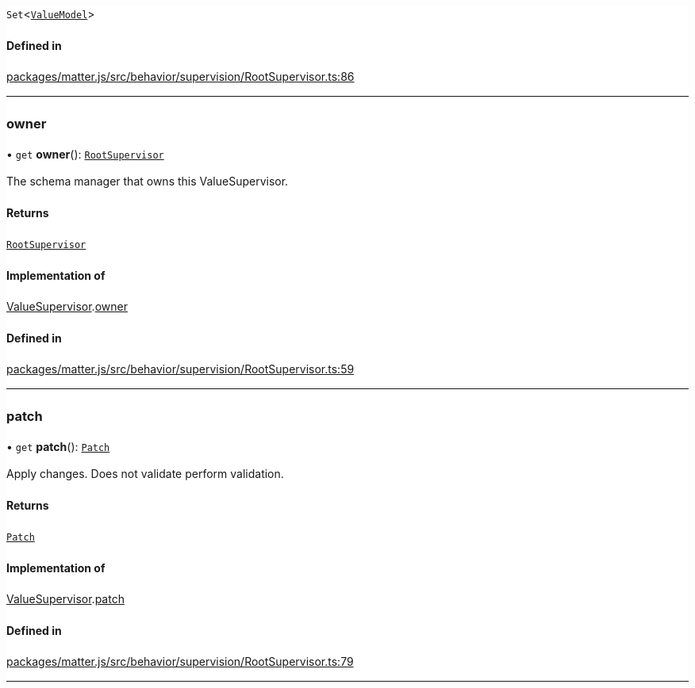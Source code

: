 `Set`\<[`ValueModel`](model.ValueModel.md)\>

#### Defined in

[packages/matter.js/src/behavior/supervision/RootSupervisor.ts:86](https://github.com/project-chip/matter.js/blob/904d0c9b952b91f28a21803759c5e5c66ee4d272/packages/matter.js/src/behavior/supervision/RootSupervisor.ts#L86)

___

### owner

• `get` **owner**(): [`RootSupervisor`](behavior_cluster_export._internal_.RootSupervisor.md)

The schema manager that owns this ValueSupervisor.

#### Returns

[`RootSupervisor`](behavior_cluster_export._internal_.RootSupervisor.md)

#### Implementation of

[ValueSupervisor](../interfaces/behavior_cluster_export._internal_.ValueSupervisor-1.md).[owner](../interfaces/behavior_cluster_export._internal_.ValueSupervisor-1.md#owner)

#### Defined in

[packages/matter.js/src/behavior/supervision/RootSupervisor.ts:59](https://github.com/project-chip/matter.js/blob/904d0c9b952b91f28a21803759c5e5c66ee4d272/packages/matter.js/src/behavior/supervision/RootSupervisor.ts#L59)

___

### patch

• `get` **patch**(): [`Patch`](../modules/behavior_cluster_export._internal_.ValueSupervisor.md#patch)

Apply changes.  Does not validate perform validation.

#### Returns

[`Patch`](../modules/behavior_cluster_export._internal_.ValueSupervisor.md#patch)

#### Implementation of

[ValueSupervisor](../interfaces/behavior_cluster_export._internal_.ValueSupervisor-1.md).[patch](../interfaces/behavior_cluster_export._internal_.ValueSupervisor-1.md#patch)

#### Defined in

[packages/matter.js/src/behavior/supervision/RootSupervisor.ts:79](https://github.com/project-chip/matter.js/blob/904d0c9b952b91f28a21803759c5e5c66ee4d272/packages/matter.js/src/behavior/supervision/RootSupervisor.ts#L79)

___
